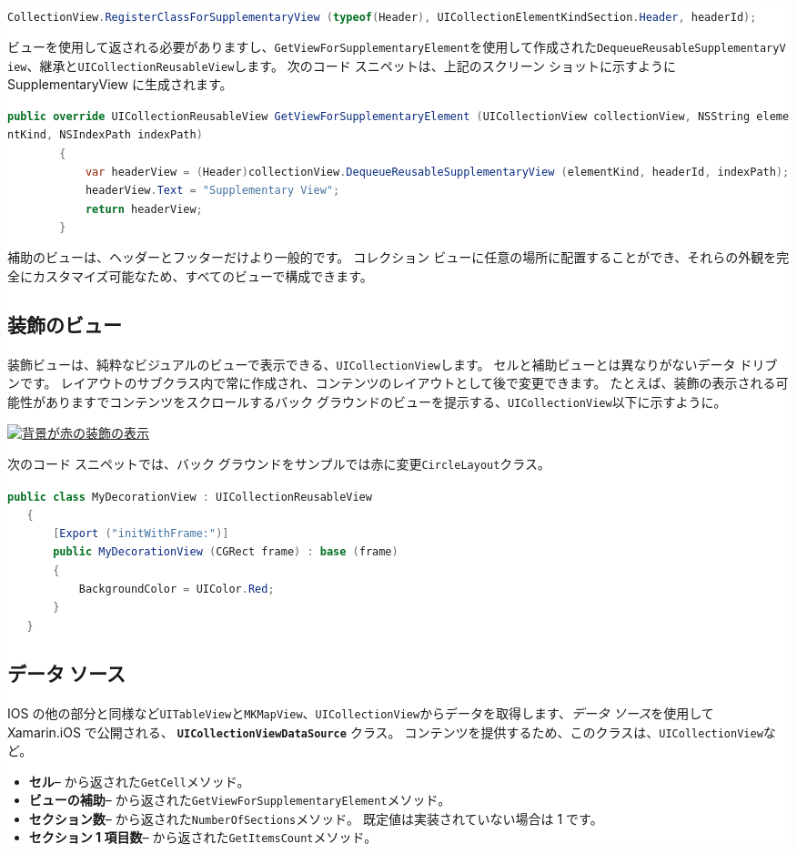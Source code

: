 ```csharp
CollectionView.RegisterClassForSupplementaryView (typeof(Header), UICollectionElementKindSection.Header, headerId);
```

ビューを使用して返される必要がありますし、`GetViewForSupplementaryElement`を使用して作成された`DequeueReusableSupplementaryView`、継承と`UICollectionReusableView`します。 次のコード スニペットは、上記のスクリーン ショットに示すように SupplementaryView に生成されます。

```csharp
public override UICollectionReusableView GetViewForSupplementaryElement (UICollectionView collectionView, NSString elementKind, NSIndexPath indexPath)
        {
            var headerView = (Header)collectionView.DequeueReusableSupplementaryView (elementKind, headerId, indexPath);
            headerView.Text = "Supplementary View";
            return headerView;
        }

```

補助のビューは、ヘッダーとフッターだけより一般的です。
コレクション ビューに任意の場所に配置することができ、それらの外観を完全にカスタマイズ可能なため、すべてのビューで構成できます。

 <a name="Decoration_Views" />


## <a name="decoration-views"></a>装飾のビュー

装飾ビューは、純粋なビジュアルのビューで表示できる、`UICollectionView`します。 セルと補助ビューとは異なりがないデータ ドリブンです。 レイアウトのサブクラス内で常に作成され、コンテンツのレイアウトとして後で変更できます。 たとえば、装飾の表示される可能性がありますでコンテンツをスクロールするバック グラウンドのビューを提示する、`UICollectionView`以下に示すように。

 [![](uicollectionview-images/02c-decoration-view.png "背景が赤の装飾の表示")](uicollectionview-images/02c-decoration-view.png#lightbox)

 次のコード スニペットでは、バック グラウンドをサンプルでは赤に変更`CircleLayout`クラス。

 ```csharp
 public class MyDecorationView : UICollectionReusableView
    {
        [Export ("initWithFrame:")]
        public MyDecorationView (CGRect frame) : base (frame)
        {
            BackgroundColor = UIColor.Red;
        }
    }
 ```


## <a name="data-source"></a>データ ソース

IOS の他の部分と同様など`UITableView`と`MKMapView`、`UICollectionView`からデータを取得します、*データ ソース*を使用して Xamarin.iOS で公開される、 **`UICollectionViewDataSource`** クラス。 コンテンツを提供するため、このクラスは、`UICollectionView`など。

-  **セル**– から返された`GetCell`メソッド。
-  **ビューの補助**– から返された`GetViewForSupplementaryElement`メソッド。
-  **セクション数**– から返された`NumberOfSections`メソッド。 既定値は実装されていない場合は 1 です。
-  **セクション 1 項目数**– から返された`GetItemsCount`メソッド。
